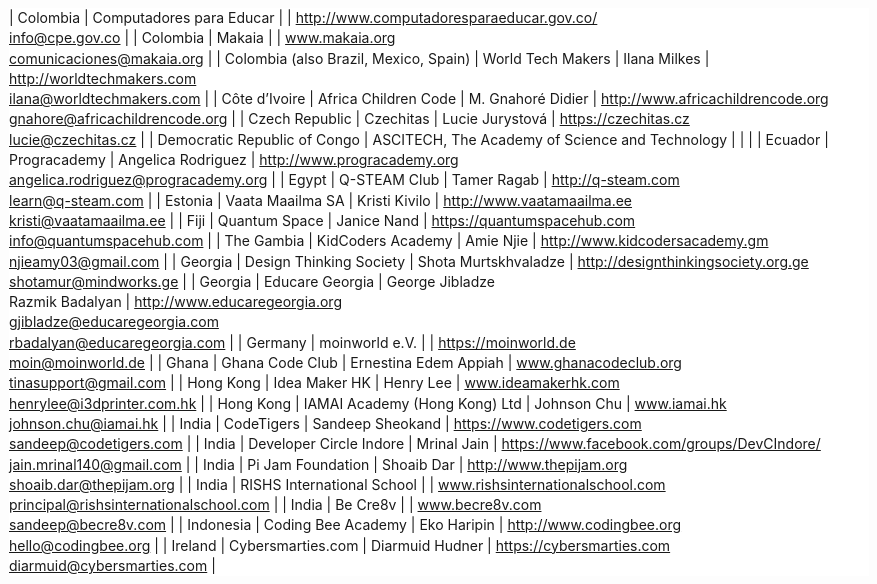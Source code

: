 | Colombia                              | Computadores para Educar                                          |                                      | http://www.computadoresparaeducar.gov.co/ <br> info@cpe.gov.co                                     |
| Colombia								| Makaia                                                            |                                      | www.makaia.org <br> comunicaciones@makaia.org                                                      |
| Colombia (also Brazil, Mexico, Spain) | World Tech Makers                                                 | Ilana Milkes                         | http://worldtechmakers.com <br> ilana@worldtechmakers.com                                          |
| Côte d’Ivoire                         | Africa Children Code                                              | M. Gnahoré Didier                    | http://www.africachildrencode.org <br> gnahore@africachildrencode.org                              |
| Czech Republic                        | Czechitas                                                         | Lucie Jurystová                      | https://czechitas.cz <br> lucie@czechitas.cz                                                       |
| Democratic Republic of Congo          | ASCITECH, The Academy of Science and Technology                   |                                      |                                                                                                    |
| Ecuador                               | Progracademy                                                      | Angelica Rodriguez                   | http://www.progracademy.org <br> angelica.rodriguez@progracademy.org                               |
| Egypt                                 | Q-STEAM Club                                                      | Tamer Ragab                          | http://q-steam.com <br> learn@q-steam.com                                                          |
| Estonia                               | Vaata Maailma SA                                                  | Kristi Kivilo                        | http://www.vaatamaailma.ee <br> kristi@vaatamaailma.ee                                             |
| Fiji                                  | Quantum Space                                                     | Janice Nand                          | https://quantumspacehub.com <br> info@quantumspacehub.com                                          |
| The Gambia                            | KidCoders Academy                                                 | Amie Njie                            | http://www.kidcodersacademy.gm <br> njieamy03@gmail.com                                            |
| Georgia                               | Design Thinking Society                                           | Shota Murtskhvaladze                 | http://designthinkingsociety.org.ge <br> shotamur@mindworks.ge                                     |
| Georgia                               | Educare Georgia                                                   | George Jibladze <br> Razmik Badalyan | http://www.educaregeorgia.org <br> gjibladze@educaregeorgia.com <br> rbadalyan@educaregeorgia.com  |
| Germany                               | moinworld e.V.                                                    |                                      | https://moinworld.de <br> moin@moinworld.de                                                        |
| Ghana                                 | Ghana Code Club                                                   | Ernestina Edem Appiah                | www.ghanacodeclub.org <br> tinasupport@gmail.com                                                   |
| Hong Kong                             | Idea Maker HK                                                     | Henry Lee                            | www.ideamakerhk.com <br> henrylee@i3dprinter.com.hk                                                |
| Hong Kong                             | IAMAI Academy (Hong Kong) Ltd                                     | Johnson Chu                          | www.iamai.hk <br> johnson.chu@iamai.hk                                                             |
| India                                 | CodeTigers                                                        | Sandeep Sheokand                     | https://www.codetigers.com <br> sandeep@codetigers.com                                             |
| India                                 | Developer Circle Indore                                           | Mrinal Jain                          | https://www.facebook.com/groups/DevCIndore/ <br> jain.mrinal140@gmail.com                          |
| India                                 | Pi Jam Foundation                                                 | Shoaib Dar                           | http://www.thepijam.org <br> shoaib.dar@thepijam.org                                               |
| India                                 | RISHS International School                                        |                                      | www.rishsinternationalschool.com <br> principal@rishsinternationalschool.com                       |
| India                                 | Be Cre8v                                                          |                                      | www.becre8v.com <br> sandeep@becre8v.com                                                           |
| Indonesia                             | Coding Bee Academy                                                | Eko Haripin                          | http://www.codingbee.org <br> hello@codingbee.org                                                  |
| Ireland                               | Cybersmarties.com                                                 | Diarmuid Hudner                      | https://cybersmarties.com <br> diarmuid@cybersmarties.com                                          |